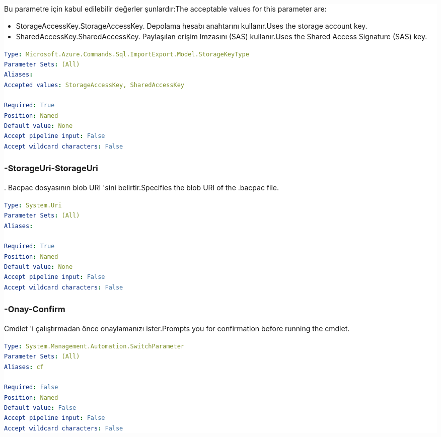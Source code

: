 <span data-ttu-id="f192f-149">Bu parametre için kabul edilebilir değerler şunlardır:</span><span class="sxs-lookup"><span data-stu-id="f192f-149">The acceptable values for this parameter are:</span></span>

- <span data-ttu-id="f192f-150">StorageAccessKey.</span><span class="sxs-lookup"><span data-stu-id="f192f-150">StorageAccessKey.</span></span>
<span data-ttu-id="f192f-151">Depolama hesabı anahtarını kullanır.</span><span class="sxs-lookup"><span data-stu-id="f192f-151">Uses the storage account key.</span></span> 
- <span data-ttu-id="f192f-152">SharedAccessKey.</span><span class="sxs-lookup"><span data-stu-id="f192f-152">SharedAccessKey.</span></span>
<span data-ttu-id="f192f-153">Paylaşılan erişim Imzasını (SAS) kullanır.</span><span class="sxs-lookup"><span data-stu-id="f192f-153">Uses the Shared Access Signature (SAS) key.</span></span>

```yaml
Type: Microsoft.Azure.Commands.Sql.ImportExport.Model.StorageKeyType
Parameter Sets: (All)
Aliases: 
Accepted values: StorageAccessKey, SharedAccessKey

Required: True
Position: Named
Default value: None
Accept pipeline input: False
Accept wildcard characters: False
```

### <span data-ttu-id="f192f-154">-StorageUri</span><span class="sxs-lookup"><span data-stu-id="f192f-154">-StorageUri</span></span>
<span data-ttu-id="f192f-155">. Bacpac dosyasının blob URI 'sini belirtir.</span><span class="sxs-lookup"><span data-stu-id="f192f-155">Specifies the blob URI of the .bacpac file.</span></span>

```yaml
Type: System.Uri
Parameter Sets: (All)
Aliases: 

Required: True
Position: Named
Default value: None
Accept pipeline input: False
Accept wildcard characters: False
```

### <span data-ttu-id="f192f-156">-Onay</span><span class="sxs-lookup"><span data-stu-id="f192f-156">-Confirm</span></span>
<span data-ttu-id="f192f-157">Cmdlet 'i çalıştırmadan önce onaylamanızı ister.</span><span class="sxs-lookup"><span data-stu-id="f192f-157">Prompts you for confirmation before running the cmdlet.</span></span>

```yaml
Type: System.Management.Automation.SwitchParameter
Parameter Sets: (All)
Aliases: cf

Required: False
Position: Named
Default value: False
Accept pipeline input: False
Accept wildcard characters: False
```
